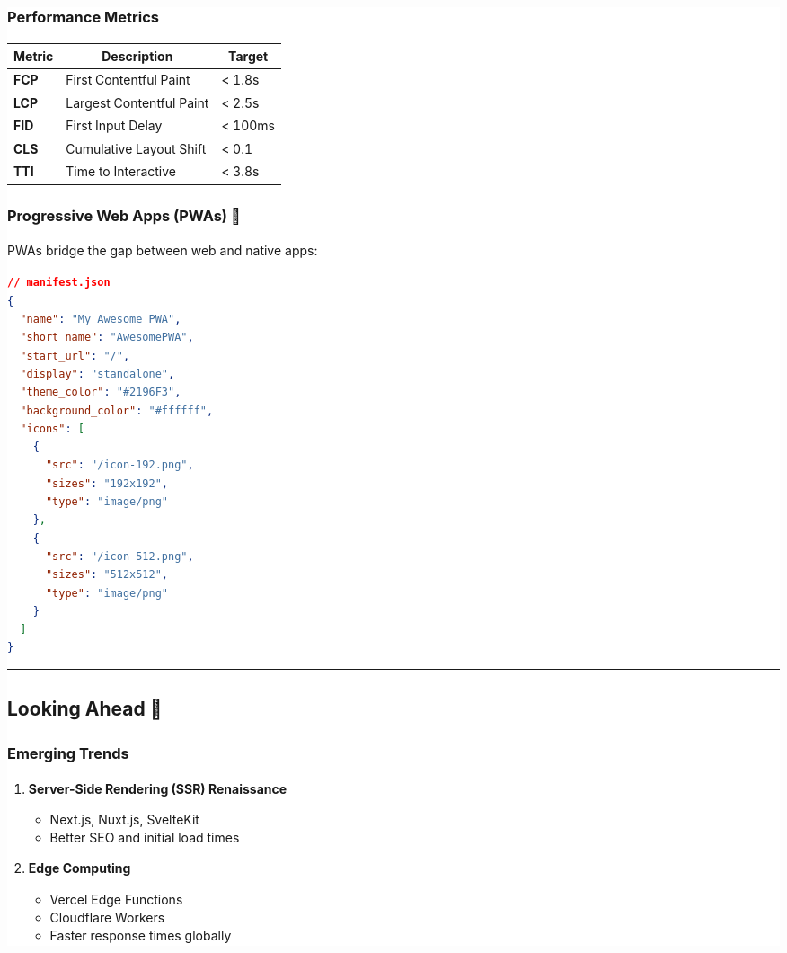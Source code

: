 ### Performance Metrics

| Metric | Description | Target |
|--------|-------------|--------|
| **FCP** | First Contentful Paint | < 1.8s |
| **LCP** | Largest Contentful Paint | < 2.5s |
| **FID** | First Input Delay | < 100ms |
| **CLS** | Cumulative Layout Shift | < 0.1 |
| **TTI** | Time to Interactive | < 3.8s |

### Progressive Web Apps (PWAs) 📱

PWAs bridge the gap between web and native apps:

```json
// manifest.json
{
  "name": "My Awesome PWA",
  "short_name": "AwesomePWA",
  "start_url": "/",
  "display": "standalone",
  "theme_color": "#2196F3",
  "background_color": "#ffffff",
  "icons": [
    {
      "src": "/icon-192.png",
      "sizes": "192x192",
      "type": "image/png"
    },
    {
      "src": "/icon-512.png",
      "sizes": "512x512",
      "type": "image/png"
    }
  ]
}
```

---

## Looking Ahead 🔮

### Emerging Trends

1. **Server-Side Rendering (SSR) Renaissance**
   - Next.js, Nuxt.js, SvelteKit
   - Better SEO and initial load times

2. **Edge Computing**
   - Vercel Edge Functions
   - Cloudflare Workers
   - Faster response times globally

